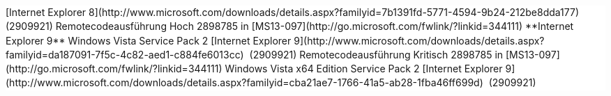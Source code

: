 </td>
<td style="border:1px solid black;">
[Internet Explorer 8](http://www.microsoft.com/downloads/details.aspx?familyid=7b1391fd-5771-4594-9b24-212be8dda177)   
(2909921)

</td>
<td style="border:1px solid black;">
Remotecodeausführung

</td>
<td style="border:1px solid black;">
Hoch

</td>
<td style="border:1px solid black;">
2898785 in [MS13-097](http://go.microsoft.com/fwlink/?linkid=344111)

</td>
</tr>
<tr>
<td style="border:1px solid black;" colspan="5">
**Internet Explorer 9**

</td>
</tr>
<tr>
<td style="border:1px solid black;">
Windows Vista Service Pack 2

</td>
<td style="border:1px solid black;">
[Internet Explorer 9](http://www.microsoft.com/downloads/details.aspx?familyid=da187091-7f5c-4c82-aed1-c884fe6013cc)   
(2909921)

</td>
<td style="border:1px solid black;">
Remotecodeausführung

</td>
<td style="border:1px solid black;">
Kritisch

</td>
<td style="border:1px solid black;">
2898785 in [MS13-097](http://go.microsoft.com/fwlink/?linkid=344111)

</td>
</tr>
<tr>
<td style="border:1px solid black;">
Windows Vista x64 Edition Service Pack 2

</td>
<td style="border:1px solid black;">
[Internet Explorer 9](http://www.microsoft.com/downloads/details.aspx?familyid=cba21ae7-1766-41a5-ab28-1fba46ff699d)   
(2909921)
